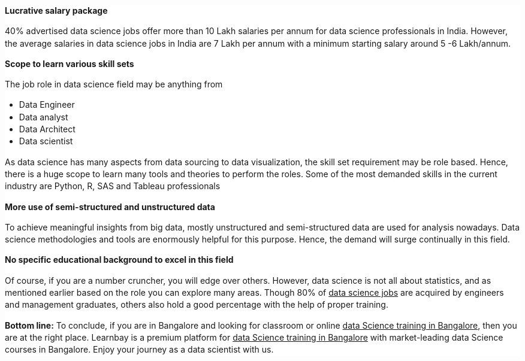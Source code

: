 **Lucrative salary package**

40% advertised data science jobs offer more than 10 Lakh salaries per annum for data science professionals in India. However, the average salaries in data science jobs in India are 7 Lakh per annum with a minimum starting salary around 5 -6 Lakh/annum.

**Scope to learn various skill sets**

The job role in data science field may be anything from

- Data Engineer
- Data analyst
- Data Architect
- Data scientist

As data science has many aspects from data sourcing to data visualization, the skill set requirement may be role based. Hence, there is a huge scope to learn many tools and theories to perform the roles. Some of the most demanded skills in the current industry are Python, R, SAS and Tableau professionals

**More use of semi-structured and unstructured data**

To achieve meaningful insights from big data, mostly unstructured and semi-structured data are used for analysis nowadays. Data science methodologies and tools are enormously helpful for this purpose. Hence, the demand will surge continually in this field.

**No specific educational background to excel in this field**

Of course, if you are a number cruncher, you will edge over others. However, data science is not all about statistics, and as mentioned earlier based on the role you can explore many areas. Though 80% of [data science jobs](http://www.learnbay.in/blog-post/why-you-should-choose-data-science-as-your-career/) are acquired by engineers and management graduates, others also hold a good percentage with the help of proper training.

**Bottom line:** To conclude, if you are in Bangalore and looking for classroom or online [data Science training in Bangalore](http://www.learnbay.in/shop/courses/data-science-r-training-bangalore-learnbay), then you are at the right place. Learnbay is a premium platform for [data Science training in Bangalore](http://www.learnbay.in/shop/courses/data-science-r-training-bangalore-learnbay) with market-leading data Science courses in Bangalore. Enjoy your journey as a data scientist with us.